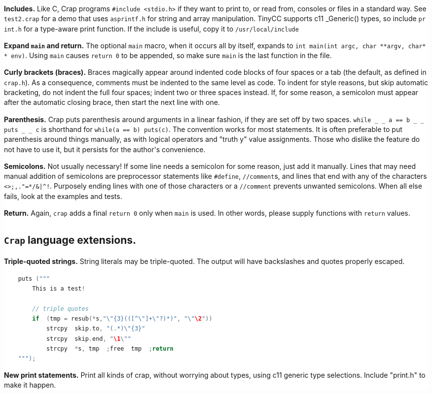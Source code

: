 **Includes.** Like C, Crap programs `#include <stdio.h>` if they want to print 
to, or read from, consoles or files in a standard way. See `test2.crap` for a 
demo that uses `asprintf.h` for string and array manipulation. TinyCC supports 
c11 _Generic() types, so include `print.h` for a type-aware print function. If 
the include is useful, copy it to `/usr/local/include`

**Expand `main` and return.** The optional `main` macro, when it occurs all by 
itself, expands to `int main(int argc, char **argv, char** env)`. Using `main` 
causes `return 0` to be appended, so make sure `main` is the last function in the 
file.

**Curly brackets (braces).** Braces magically appear around indented code blocks 
of four spaces or a tab (the default, as defined in `crap.h`). As a consequence, 
comments must be indented to the same level as code. To indent for style reasons, 
but skip automatic bracketing, do not indent the full four spaces; indent two or 
three spaces instead. If, for some reason, a semicolon must appear after the 
automatic closing brace, then start the next line with one.

**Parenthesis.** Crap puts parenthesis around arguments in a linear fashion, if 
they are set off by two spaces. `while _ _ a == b _ _ puts _ _ c` is shorthand 
for `while(a == b) puts(c)`. The convention works for most statements. It is 
often preferable to put parenthesis around things manually, as with logical 
operators and "truth y" value assignments. Those who dislike the feature do not 
have to use it, but it persists for the author's convenience.

**Semicolons.** Not usually necessary! If some line needs a semicolon for some 
reason, just add it manually. Lines that may need manual addition of semicolons 
are preprocessor statements like `#define`, `//comment`s, and lines that end with 
any of the characters ` <>;,."=*/&|^!`. Purposely ending lines with one of those 
characters or a `//comment` prevents unwanted semicolons. When all else fails, 
look at the examples and tests.

**Return.** Again, `crap` adds a final `return 0` only when `main` is used. In 
other words, please supply functions with `return` values.

## `Crap` language extensions.

**Triple-quoted strings.** String literals may be triple-quoted. The output will 
have backslashes and quotes properly escaped.

```c
    puts ("""
        This is a test!
    
        // triple quotes
        if  (tmp = resub(*s,"\"{3}(([^\"]+\"?)*)", "\"\2"))
            strcpy  skip.to, "(.*)\"{3}"
            strcpy  skip.end, "\1\""
            strcpy  *s, tmp  ;free  tmp  ;return
    """);
```

**New print statements.** Print all kinds of crap, without worrying about types, using c11 generic type selections. Include "print.h" to make it happen.
